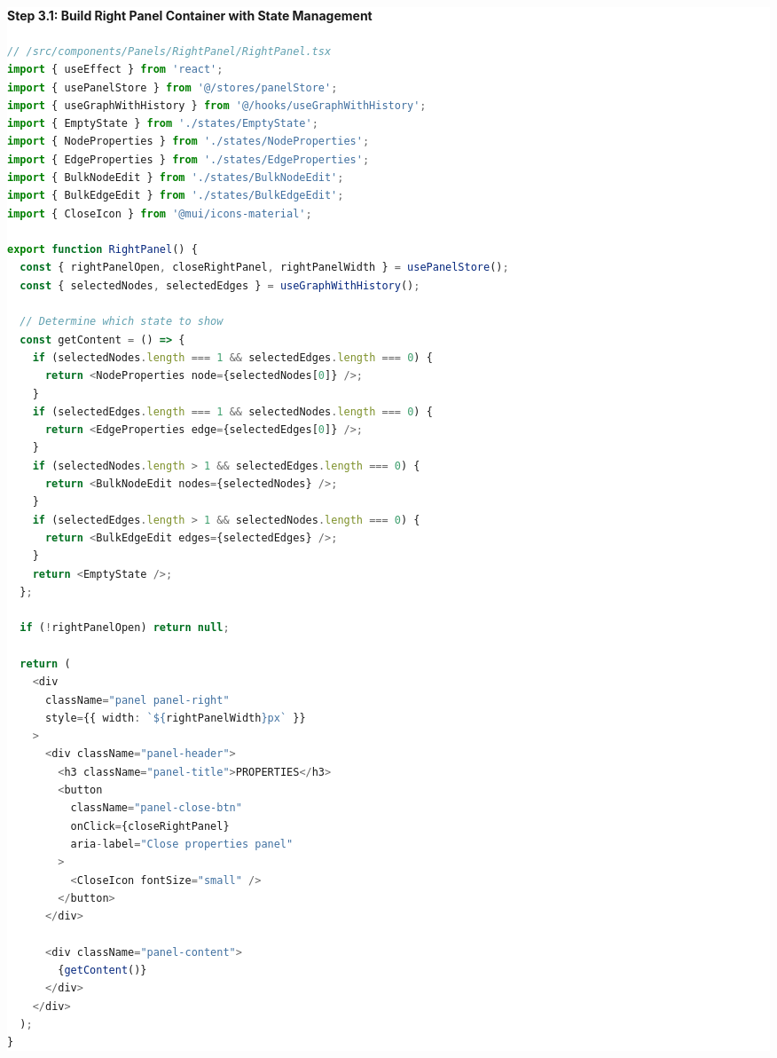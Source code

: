 #### Step 3.1: Build Right Panel Container with State Management
```typescript
// /src/components/Panels/RightPanel/RightPanel.tsx
import { useEffect } from 'react';
import { usePanelStore } from '@/stores/panelStore';
import { useGraphWithHistory } from '@/hooks/useGraphWithHistory';
import { EmptyState } from './states/EmptyState';
import { NodeProperties } from './states/NodeProperties';
import { EdgeProperties } from './states/EdgeProperties';
import { BulkNodeEdit } from './states/BulkNodeEdit';
import { BulkEdgeEdit } from './states/BulkEdgeEdit';
import { CloseIcon } from '@mui/icons-material';

export function RightPanel() {
  const { rightPanelOpen, closeRightPanel, rightPanelWidth } = usePanelStore();
  const { selectedNodes, selectedEdges } = useGraphWithHistory();

  // Determine which state to show
  const getContent = () => {
    if (selectedNodes.length === 1 && selectedEdges.length === 0) {
      return <NodeProperties node={selectedNodes[0]} />;
    }
    if (selectedEdges.length === 1 && selectedNodes.length === 0) {
      return <EdgeProperties edge={selectedEdges[0]} />;
    }
    if (selectedNodes.length > 1 && selectedEdges.length === 0) {
      return <BulkNodeEdit nodes={selectedNodes} />;
    }
    if (selectedEdges.length > 1 && selectedNodes.length === 0) {
      return <BulkEdgeEdit edges={selectedEdges} />;
    }
    return <EmptyState />;
  };

  if (!rightPanelOpen) return null;

  return (
    <div
      className="panel panel-right"
      style={{ width: `${rightPanelWidth}px` }}
    >
      <div className="panel-header">
        <h3 className="panel-title">PROPERTIES</h3>
        <button
          className="panel-close-btn"
          onClick={closeRightPanel}
          aria-label="Close properties panel"
        >
          <CloseIcon fontSize="small" />
        </button>
      </div>

      <div className="panel-content">
        {getContent()}
      </div>
    </div>
  );
}
```
